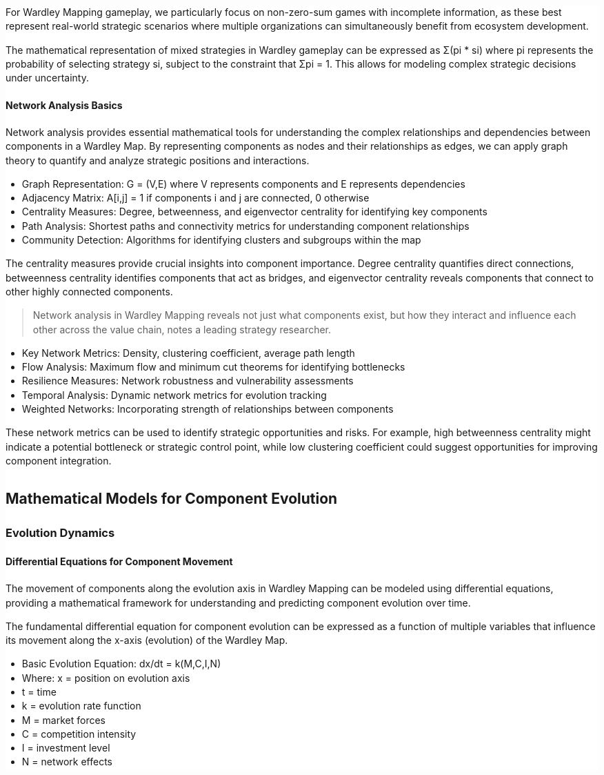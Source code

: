 For Wardley Mapping gameplay, we particularly focus on non-zero-sum games with incomplete information, as these best represent real-world strategic scenarios where multiple organizations can simultaneously benefit from ecosystem development.

The mathematical representation of mixed strategies in Wardley gameplay can be expressed as Σ(pi * si) where pi represents the probability of selecting strategy si, subject to the constraint that Σpi = 1. This allows for modeling complex strategic decisions under uncertainty.



#### Network Analysis Basics

Network analysis provides essential mathematical tools for understanding the complex relationships and dependencies between components in a Wardley Map. By representing components as nodes and their relationships as edges, we can apply graph theory to quantify and analyze strategic positions and interactions.

- Graph Representation: G = (V,E) where V represents components and E represents dependencies
- Adjacency Matrix: A[i,j] = 1 if components i and j are connected, 0 otherwise
- Centrality Measures: Degree, betweenness, and eigenvector centrality for identifying key components
- Path Analysis: Shortest paths and connectivity metrics for understanding component relationships
- Community Detection: Algorithms for identifying clusters and subgroups within the map

The centrality measures provide crucial insights into component importance. Degree centrality quantifies direct connections, betweenness centrality identifies components that act as bridges, and eigenvector centrality reveals components that connect to other highly connected components.

> Network analysis in Wardley Mapping reveals not just what components exist, but how they interact and influence each other across the value chain, notes a leading strategy researcher.

- Key Network Metrics: Density, clustering coefficient, average path length
- Flow Analysis: Maximum flow and minimum cut theorems for identifying bottlenecks
- Resilience Measures: Network robustness and vulnerability assessments
- Temporal Analysis: Dynamic network metrics for evolution tracking
- Weighted Networks: Incorporating strength of relationships between components

These network metrics can be used to identify strategic opportunities and risks. For example, high betweenness centrality might indicate a potential bottleneck or strategic control point, while low clustering coefficient could suggest opportunities for improving component integration.



## Mathematical Models for Component Evolution

### Evolution Dynamics

#### Differential Equations for Component Movement

The movement of components along the evolution axis in Wardley Mapping can be modeled using differential equations, providing a mathematical framework for understanding and predicting component evolution over time.

The fundamental differential equation for component evolution can be expressed as a function of multiple variables that influence its movement along the x-axis (evolution) of the Wardley Map.

- Basic Evolution Equation: dx/dt = k(M,C,I,N)
- Where: x = position on evolution axis
- t = time
- k = evolution rate function
- M = market forces
- C = competition intensity
- I = investment level
- N = network effects
